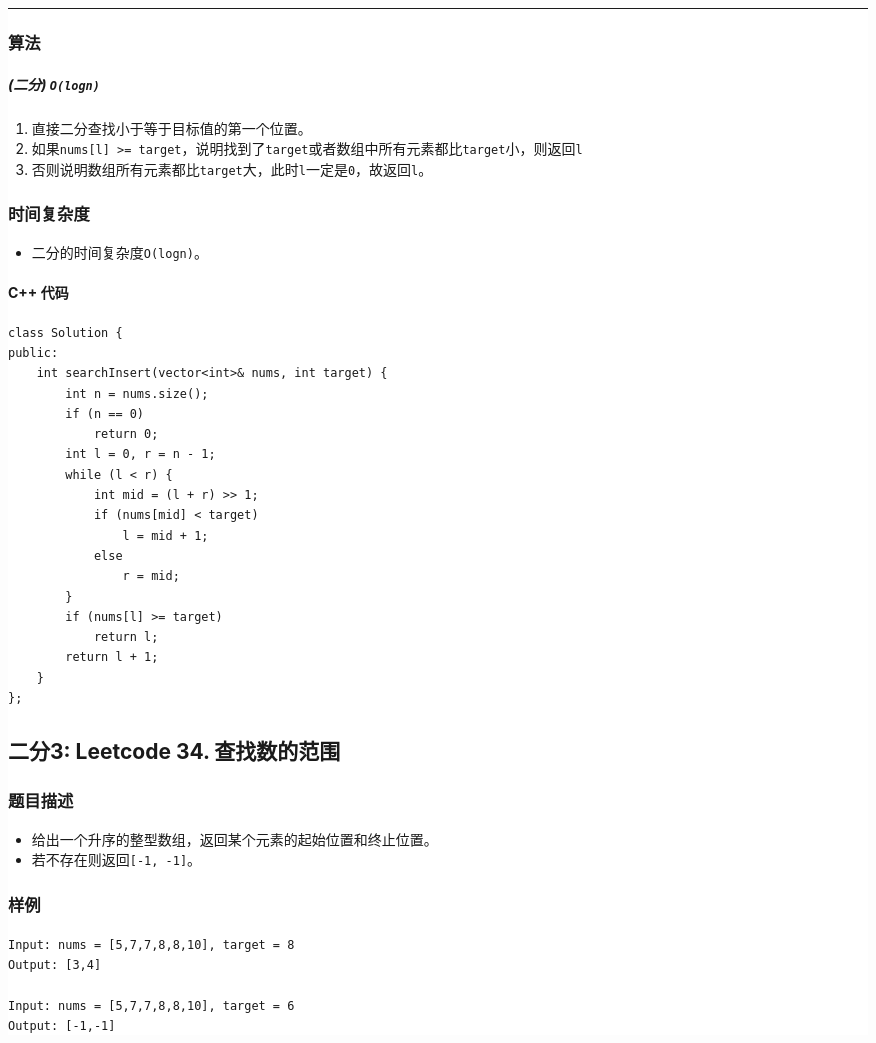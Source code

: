 
----------

### 算法
##### (二分)  `O(logn)`

1. 直接二分查找小于等于目标值的第一个位置。
2. 如果`nums[l] >= target`，说明找到了`target`或者数组中所有元素都比`target`小，则返回`l`
3. 否则说明数组所有元素都比`target`大，此时`l`一定是`0`，故返回`l`。

### 时间复杂度
* 二分的时间复杂度`O(logn)`。


#### C++ 代码
```
class Solution {
public:
    int searchInsert(vector<int>& nums, int target) {
        int n = nums.size();
        if (n == 0)
            return 0;
        int l = 0, r = n - 1;
        while (l < r) {
            int mid = (l + r) >> 1;
            if (nums[mid] < target)
                l = mid + 1;
            else
                r = mid;
        }
        if (nums[l] >= target)
            return l;
        return l + 1;
    }
};

```

<div style="page-break-after: always;"></div>

## 二分3: Leetcode 34. 查找数的范围


### 题目描述


* 给出一个升序的整型数组，返回某个元素的起始位置和终止位置。
* 若不存在则返回`[-1, -1]`。

### 样例
```
Input: nums = [5,7,7,8,8,10], target = 8
Output: [3,4]

Input: nums = [5,7,7,8,8,10], target = 6
Output: [-1,-1]
```


[//]: # (推荐题解模板，请替换blablabla等内容 ^^)
[//]: # (推荐题解模板，请替换blablabla等内容 ^^)
[//]: # (推荐题解模板，请替换blablabla等内容 ^^)
[//]: # (推荐题解模板，请替换blablabla等内容 ^^)
[//]: # (推荐题解模板，请替换blablabla等内容 ^^)
[//]: # (推荐题解模板，请替换blablabla等内容 ^^)
[//]: # (推荐题解模板，请替换blablabla等内容 ^^)
[//]: # (推荐题解模板，请替换blablabla等内容 ^^)
[//]: # (推荐题解模板，请替换blablabla等内容 ^^)
[//]: # (推荐题解模板，请替换blablabla等内容 ^^)
[//]: # (推荐题解模板，请替换blablabla等内容 ^^)